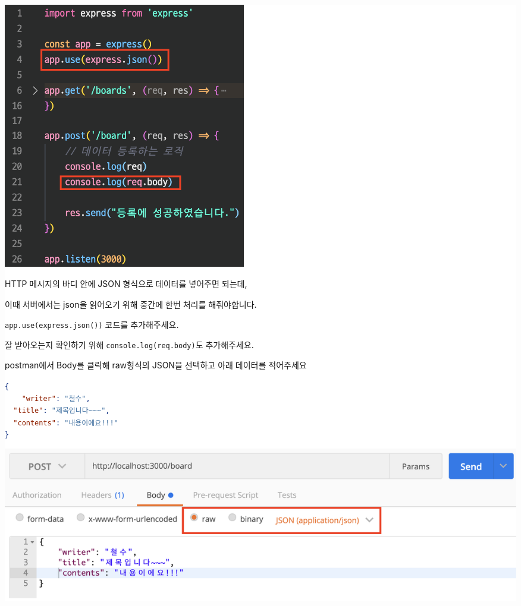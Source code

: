 ![Untitled](BE%20Day04%20Express%20with%20Rest%20API,%20Swagger%201dc7187041bb48b18603daf376ead05a/Untitled%2013.png)

HTTP 메시지의 바디 안에 JSON 형식으로 데이터를 넣어주면 되는데, 

이때 서버에서는 json을 읽어오기 위해 중간에 한번 처리를 해줘야합니다. 

`app.use(express.json())` 코드를 추가해주세요.

잘 받아오는지 확인하기 위해 `console.log(req.body)`도 추가해주세요. 

postman에서 Body를 클릭해 raw형식의 JSON을 선택하고 아래 데이터를 적어주세요

```json
{
	"writer": "철수",
  "title": "제목입니다~~~",
  "contents": "내용이에요!!!"
}
```

![Untitled](BE%20Day04%20Express%20with%20Rest%20API,%20Swagger%201dc7187041bb48b18603daf376ead05a/Untitled%2014.png)
